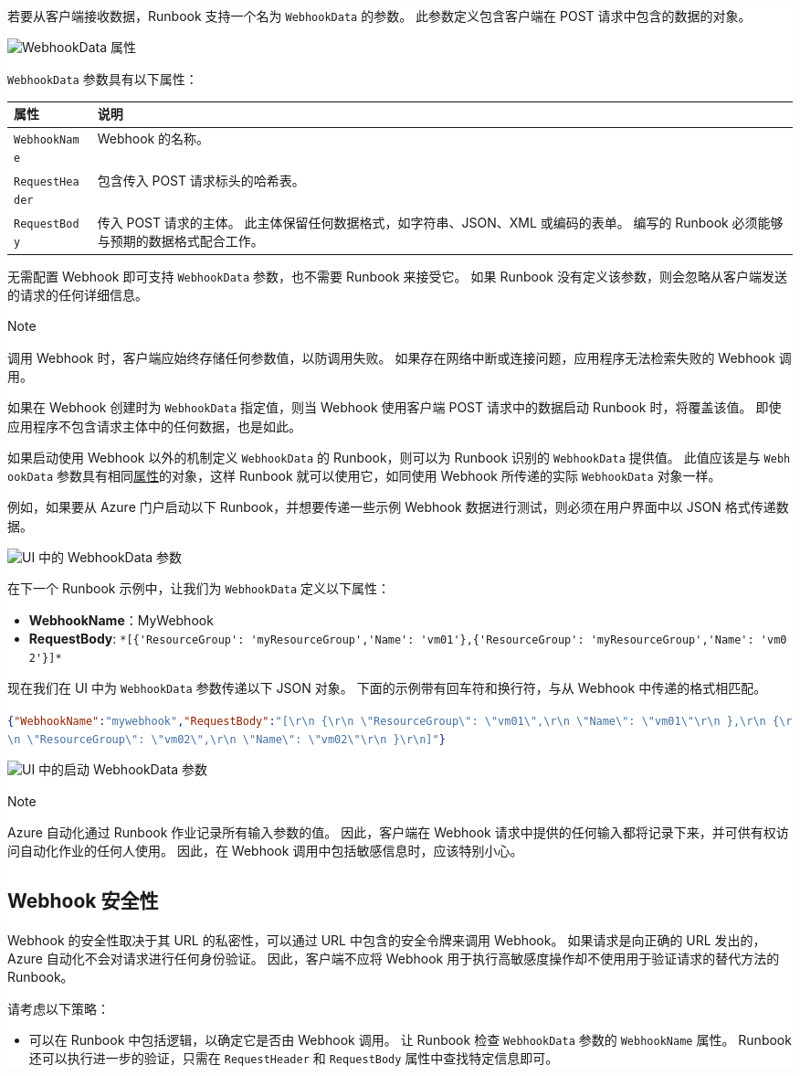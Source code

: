 若要从客户端接收数据，Runbook 支持一个名为 `WebhookData` 的参数。 此参数定义包含客户端在 POST 请求中包含的数据的对象。

![WebhookData 属性](media/automation-webhooks/webhook-data-properties.png)

`WebhookData` 参数具有以下属性：

| 属性 | 说明 |
|:--- |:--- |
| `WebhookName` | Webhook 的名称。 |
| `RequestHeader` | 包含传入 POST 请求标头的哈希表。 |
| `RequestBody` | 传入 POST 请求的主体。 此主体保留任何数据格式，如字符串、JSON、XML 或编码的表单。 编写的 Runbook 必须能够与预期的数据格式配合工作。 |

无需配置 Webhook 即可支持 `WebhookData` 参数，也不需要 Runbook 来接受它。 如果 Runbook 没有定义该参数，则会忽略从客户端发送的请求的任何详细信息。

> [!NOTE]
> 调用 Webhook 时，客户端应始终存储任何参数值，以防调用失败。 如果存在网络中断或连接问题，应用程序无法检索失败的 Webhook 调用。

如果在 Webhook 创建时为 `WebhookData` 指定值，则当 Webhook 使用客户端 POST 请求中的数据启动 Runbook 时，将覆盖该值。 即使应用程序不包含请求主体中的任何数据，也是如此。 

如果启动使用 Webhook 以外的机制定义 `WebhookData` 的 Runbook，则可以为 Runbook 识别的 `WebhookData` 提供值。 此值应该是与 `WebhookData` 参数具有相同[属性](#webhook-properties)的对象，这样 Runbook 就可以使用它，如同使用 Webhook 所传递的实际 `WebhookData` 对象一样。

例如，如果要从 Azure 门户启动以下 Runbook，并想要传递一些示例 Webhook 数据进行测试，则必须在用户界面中以 JSON 格式传递数据。

![UI 中的 WebhookData 参数](media/automation-webhooks/WebhookData-parameter-from-UI.png)

在下一个 Runbook 示例中，让我们为 `WebhookData` 定义以下属性：

* **WebhookName**：MyWebhook
* **RequestBody**: `*[{'ResourceGroup': 'myResourceGroup','Name': 'vm01'},{'ResourceGroup': 'myResourceGroup','Name': 'vm02'}]*`

现在我们在 UI 中为 `WebhookData` 参数传递以下 JSON 对象。 下面的示例带有回车符和换行符，与从 Webhook 中传递的格式相匹配。

```json
{"WebhookName":"mywebhook","RequestBody":"[\r\n {\r\n \"ResourceGroup\": \"vm01\",\r\n \"Name\": \"vm01\"\r\n },\r\n {\r\n \"ResourceGroup\": \"vm02\",\r\n \"Name\": \"vm02\"\r\n }\r\n]"}
```

![UI 中的启动 WebhookData 参数](media/automation-webhooks/Start-WebhookData-parameter-from-UI.png)

> [!NOTE]
> Azure 自动化通过 Runbook 作业记录所有输入参数的值。 因此，客户端在 Webhook 请求中提供的任何输入都将记录下来，并可供有权访问自动化作业的任何人使用。 因此，在 Webhook 调用中包括敏感信息时，应该特别小心。

## <a name="webhook-security"></a>Webhook 安全性

Webhook 的安全性取决于其 URL 的私密性，可以通过 URL 中包含的安全令牌来调用 Webhook。 如果请求是向正确的 URL 发出的，Azure 自动化不会对请求进行任何身份验证。 因此，客户端不应将 Webhook 用于执行高敏感度操作却不使用用于验证请求的替代方法的 Runbook。

请考虑以下策略：

* 可以在 Runbook 中包括逻辑，以确定它是否由 Webhook 调用。 让 Runbook 检查 `WebhookData` 参数的 `WebhookName` 属性。 Runbook 还可以执行进一步的验证，只需在 `RequestHeader` 和 `RequestBody` 属性中查找特定信息即可。
